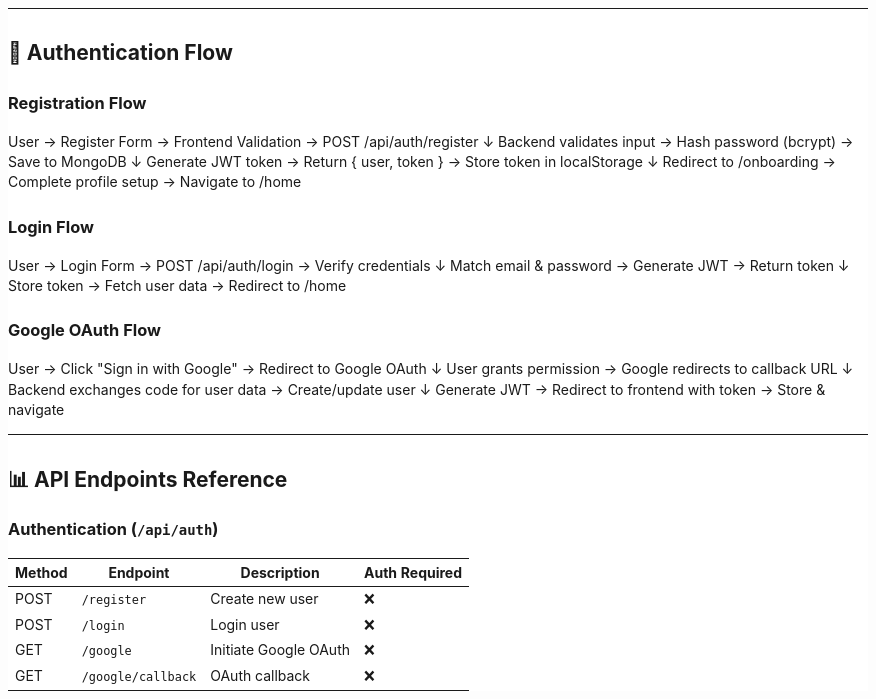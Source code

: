 

---

## 🔐 Authentication Flow

### Registration Flow

User → Register Form → Frontend Validation → POST /api/auth/register
↓
Backend validates input → Hash password (bcrypt) → Save to MongoDB
↓
Generate JWT token → Return { user, token } → Store token in localStorage
↓
Redirect to /onboarding → Complete profile setup → Navigate to /home



### Login Flow

User → Login Form → POST /api/auth/login → Verify credentials
↓
Match email & password → Generate JWT → Return token
↓
Store token → Fetch user data → Redirect to /home



### Google OAuth Flow

User → Click "Sign in with Google" → Redirect to Google OAuth
↓
User grants permission → Google redirects to callback URL
↓
Backend exchanges code for user data → Create/update user
↓
Generate JWT → Redirect to frontend with token → Store & navigate



---

## 📊 API Endpoints Reference

### Authentication (`/api/auth`)

| Method | Endpoint | Description | Auth Required |
|--------|----------|-------------|---------------|
| POST | `/register` | Create new user | ❌ |
| POST | `/login` | Login user | ❌ |
| GET | `/google` | Initiate Google OAuth | ❌ |
| GET | `/google/callback` | OAuth callback | ❌ |
